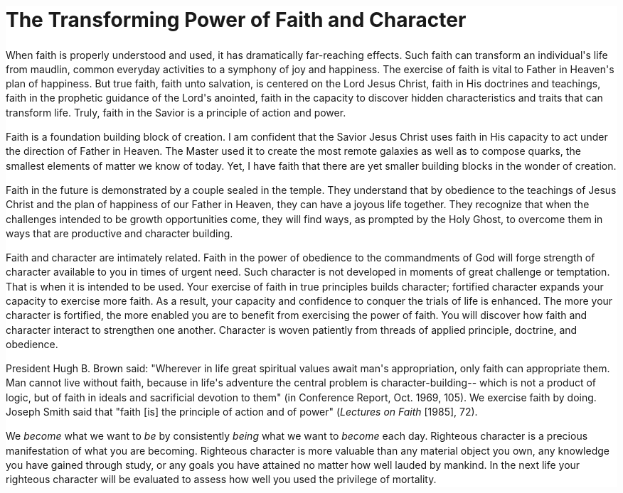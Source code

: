 # The Transforming Power of Faith and Character

When faith is properly understood and used, it has dramatically far-reaching
effects. Such faith can transform an individual's life from maudlin, common
everyday activities to a symphony of joy and happiness. The exercise of faith
is vital to Father in Heaven's plan of happiness. But true faith, faith unto
salvation, is centered on the Lord Jesus Christ, faith in His doctrines and
teachings, faith in the prophetic guidance of the Lord's anointed, faith in
the capacity to discover hidden characteristics and traits that can transform
life. Truly, faith in the Savior is a principle of action and power.

Faith is a foundation building block of creation. I am confident that the
Savior Jesus Christ uses faith in His capacity to act under the direction of
Father in Heaven. The Master used it to create the most remote galaxies as
well as to compose quarks, the smallest elements of matter we know of today.
Yet, I have faith that there are yet smaller building blocks in the wonder of
creation.

Faith in the future is demonstrated by a couple sealed in the temple. They
understand that by obedience to the teachings of Jesus Christ and the plan of
happiness of our Father in Heaven, they can have a joyous life together. They
recognize that when the challenges intended to be growth opportunities come,
they will find ways, as prompted by the Holy Ghost, to overcome them in ways
that are productive and character building.

Faith and character are intimately related. Faith in the power of obedience to
the commandments of God will forge strength of character available to you in
times of urgent need. Such character is not developed in moments of great
challenge or temptation. That is when it is intended to be used. Your exercise
of faith in true principles builds character; fortified character expands your
capacity to exercise more faith. As a result, your capacity and confidence to
conquer the trials of life is enhanced. The more your character is fortified,
the more enabled you are to benefit from exercising the power of faith. You
will discover how faith and character interact to strengthen one another.
Character is woven patiently from threads of applied principle, doctrine, and
obedience.

President Hugh B. Brown said: "Wherever in life great spiritual values await
man's appropriation, only faith can appropriate them. Man cannot live without
faith, because in life's adventure the central problem is character-building--
which is not a product of logic, but of faith in ideals and sacrificial
devotion to them" (in Conference Report, Oct. 1969, 105). We exercise faith by
doing. Joseph Smith said that "faith [is] the principle of action and of
power" (_Lectures on Faith_ [1985], 72).

We _become_ what we want to _be_ by consistently _being_ what we want to
_become_ each day. Righteous character is a precious manifestation of what you
are becoming. Righteous character is more valuable than any material object
you own, any knowledge you have gained through study, or any goals you have
attained no matter how well lauded by mankind. In the next life your righteous
character will be evaluated to assess how well you used the privilege of
mortality.
